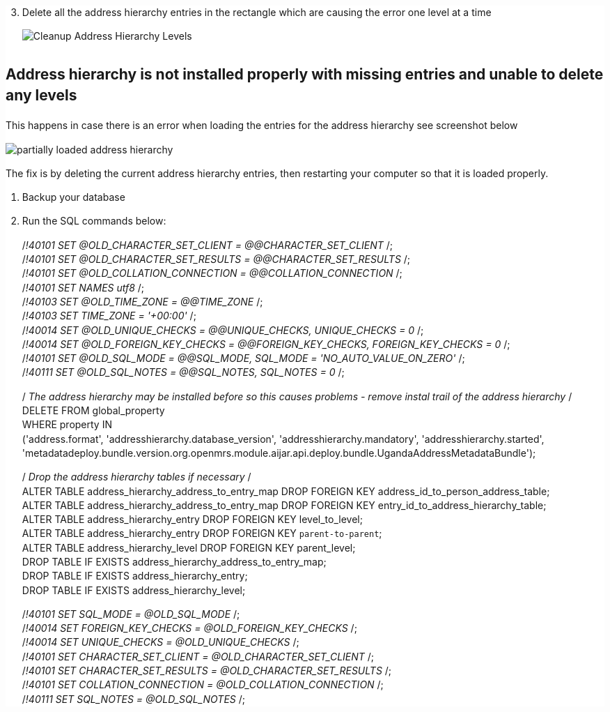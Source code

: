 3. Delete all the address hierarchy entries in the rectangle which are causing the error one level at a time 

   ![Cleanup Address Hierarchy Levels](../.gitbook/assets/cleanup_address_hierarchy_level%20%281%29.png)

## Address hierarchy is not installed properly with missing entries and unable to delete any levels

This happens in case there is an error when loading the entries for the address hierarchy see screenshot below

![partially loaded address hierarchy](../.gitbook/assets/address_hierarchy_partially_loaded%20%281%29.jpeg)

The fix is by deleting the current address hierarchy entries, then restarting your computer so that it is loaded properly.

1. Backup your database 
2. Run the SQL commands below:

   /_!40101 SET @OLD\_CHARACTER\_SET\_CLIENT = @@CHARACTER\_SET\_CLIENT_ /;  
   /_!40101 SET @OLD\_CHARACTER\_SET\_RESULTS = @@CHARACTER\_SET\_RESULTS_ /;  
   /_!40101 SET @OLD\_COLLATION\_CONNECTION = @@COLLATION\_CONNECTION_ /;  
   /_!40101 SET NAMES utf8_ /;  
   /_!40103 SET @OLD\_TIME\_ZONE = @@TIME\_ZONE_ /;  
   /_!40103 SET TIME\_ZONE = '+00:00'_ /;  
   /_!40014 SET @OLD\_UNIQUE\_CHECKS = @@UNIQUE\_CHECKS, UNIQUE\_CHECKS = 0_ /;  
   /_!40014 SET @OLD\_FOREIGN\_KEY\_CHECKS = @@FOREIGN\_KEY\_CHECKS, FOREIGN\_KEY\_CHECKS = 0_ /;  
   /_!40101 SET @OLD\_SQL\_MODE = @@SQL\_MODE, SQL\_MODE = 'NO\_AUTO\_VALUE\_ON\_ZERO'_ /;  
   /_!40111 SET @OLD\_SQL\_NOTES = @@SQL\_NOTES, SQL\_NOTES = 0_ /;

   / _The address hierarchy may be installed before so this causes problems - remove instal trail of the address hierarchy_ /  
   DELETE FROM global\_property  
   WHERE property IN  
   \('address.format', 'addresshierarchy.database\_version', 'addresshierarchy.mandatory', 'addresshierarchy.started', 'metadatadeploy.bundle.version.org.openmrs.module.aijar.api.deploy.bundle.UgandaAddressMetadataBundle'\);

   / _Drop the address hierarchy tables if necessary_ /  
   ALTER TABLE address\_hierarchy\_address\_to\_entry\_map DROP FOREIGN KEY address\_id\_to\_person\_address\_table;  
   ALTER TABLE address\_hierarchy\_address\_to\_entry\_map DROP FOREIGN KEY entry\_id\_to\_address\_hierarchy\_table;  
   ALTER TABLE address\_hierarchy\_entry DROP FOREIGN KEY level\_to\_level;  
   ALTER TABLE address\_hierarchy\_entry DROP FOREIGN KEY `parent-to-parent`;  
   ALTER TABLE address\_hierarchy\_level DROP FOREIGN KEY parent\_level;  
   DROP TABLE IF EXISTS address\_hierarchy\_address\_to\_entry\_map;  
   DROP TABLE IF EXISTS address\_hierarchy\_entry;  
   DROP TABLE IF EXISTS address\_hierarchy\_level;

   /_!40101 SET SQL\_MODE = @OLD\_SQL\_MODE_ /;  
   /_!40014 SET FOREIGN\_KEY\_CHECKS = @OLD\_FOREIGN\_KEY\_CHECKS_ /;  
   /_!40014 SET UNIQUE\_CHECKS = @OLD\_UNIQUE\_CHECKS_ /;  
   /_!40101 SET CHARACTER\_SET\_CLIENT = @OLD\_CHARACTER\_SET\_CLIENT_ /;  
   /_!40101 SET CHARACTER\_SET\_RESULTS = @OLD\_CHARACTER\_SET\_RESULTS_ /;  
   /_!40101 SET COLLATION\_CONNECTION = @OLD\_COLLATION\_CONNECTION_ /;  
   /_!40111 SET SQL\_NOTES = @OLD\_SQL\_NOTES_ /;
